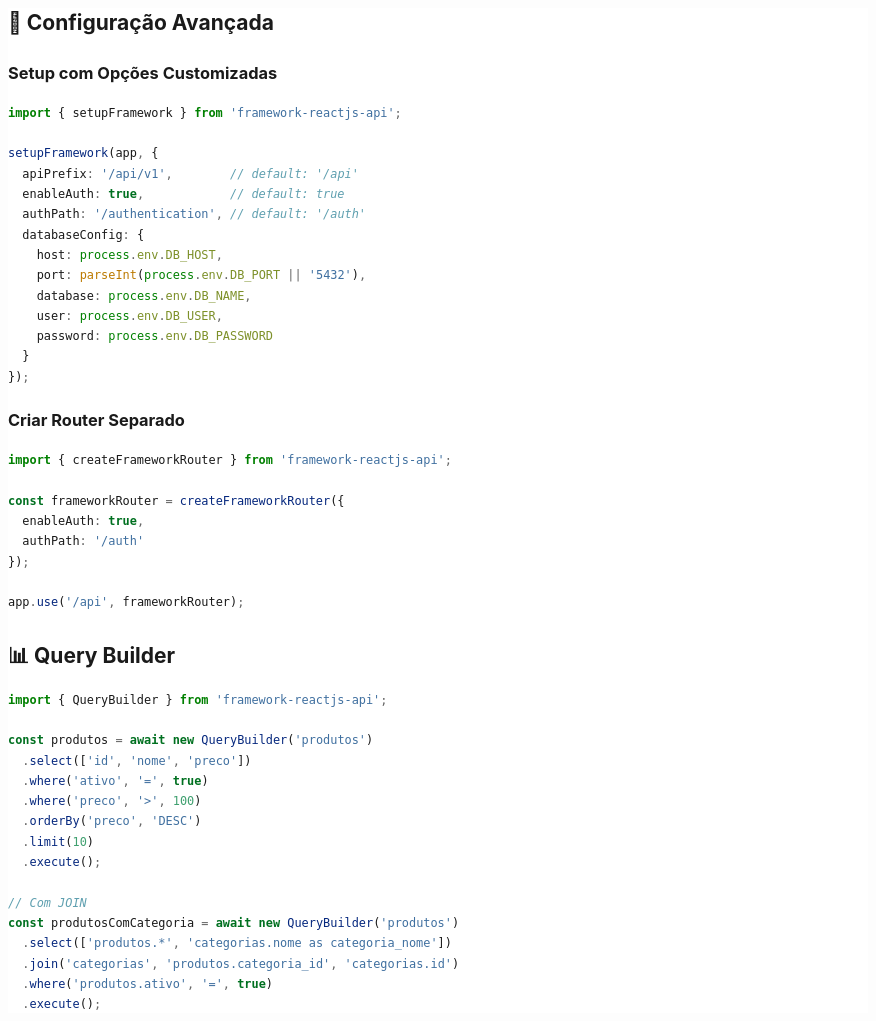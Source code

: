 ```typescript
```

## 🔧 Configuração Avançada

### Setup com Opções Customizadas

```typescript
import { setupFramework } from 'framework-reactjs-api';

setupFramework(app, {
  apiPrefix: '/api/v1',        // default: '/api'
  enableAuth: true,            // default: true
  authPath: '/authentication', // default: '/auth'
  databaseConfig: {
    host: process.env.DB_HOST,
    port: parseInt(process.env.DB_PORT || '5432'),
    database: process.env.DB_NAME,
    user: process.env.DB_USER,
    password: process.env.DB_PASSWORD
  }
});
```

### Criar Router Separado

```typescript
import { createFrameworkRouter } from 'framework-reactjs-api';

const frameworkRouter = createFrameworkRouter({
  enableAuth: true,
  authPath: '/auth'
});

app.use('/api', frameworkRouter);
```

## 📊 Query Builder

```typescript
import { QueryBuilder } from 'framework-reactjs-api';

const produtos = await new QueryBuilder('produtos')
  .select(['id', 'nome', 'preco'])
  .where('ativo', '=', true)
  .where('preco', '>', 100)
  .orderBy('preco', 'DESC')
  .limit(10)
  .execute();

// Com JOIN
const produtosComCategoria = await new QueryBuilder('produtos')
  .select(['produtos.*', 'categorias.nome as categoria_nome'])
  .join('categorias', 'produtos.categoria_id', 'categorias.id')
  .where('produtos.ativo', '=', true)
  .execute();
```

